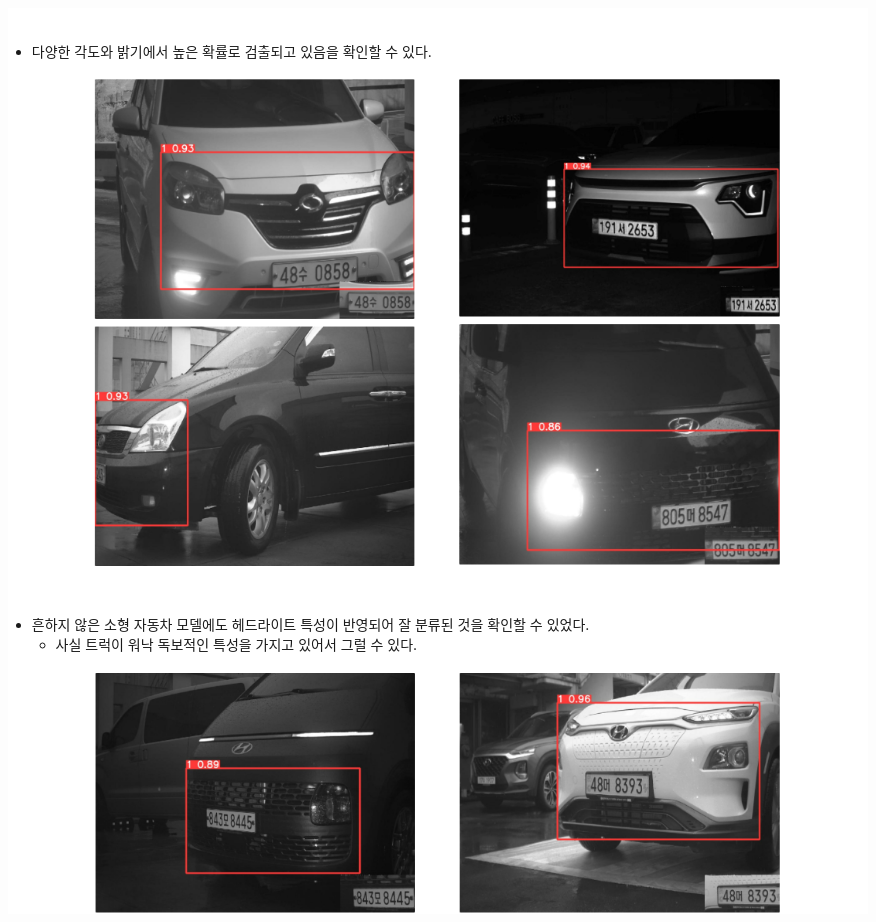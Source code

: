&nbsp;
- 다양한 각도와 밝기에서 높은 확률로 검출되고 있음을 확인할 수 있다.

<p align="center">
  <img src="./img/0807/0807_8.png" align="center" width="80%">
</p>

&nbsp;
- 흔하지 않은 소형 자동차 모델에도 헤드라이트 특성이 반영되어 잘 분류된 것을 확인할 수 있었다.
    - 사실 트럭이 워낙 독보적인 특성을 가지고 있어서 그럴 수 있다.

<p align="center">
  <img src="./img/0807/0807_9.png" align="center" width="80%">
</p>
